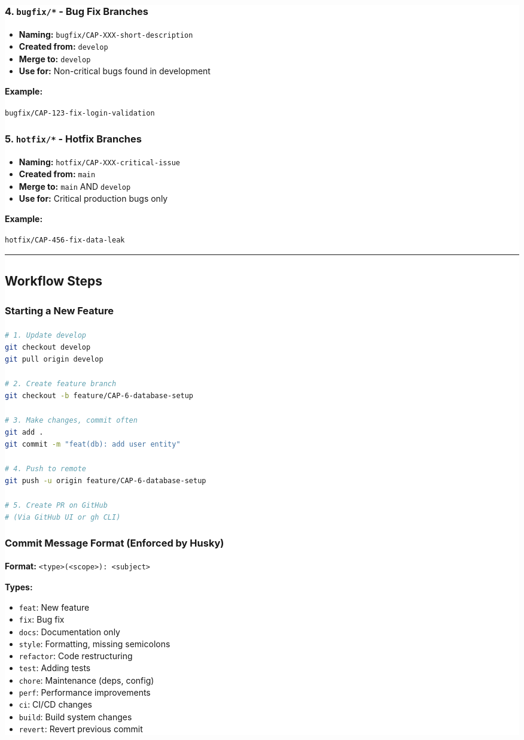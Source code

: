 ### 4. `bugfix/*` - Bug Fix Branches
- **Naming:** `bugfix/CAP-XXX-short-description`
- **Created from:** `develop`
- **Merge to:** `develop`
- **Use for:** Non-critical bugs found in development

**Example:**
```bash
bugfix/CAP-123-fix-login-validation
```

### 5. `hotfix/*` - Hotfix Branches
- **Naming:** `hotfix/CAP-XXX-critical-issue`
- **Created from:** `main`
- **Merge to:** `main` AND `develop`
- **Use for:** Critical production bugs only

**Example:**
```bash
hotfix/CAP-456-fix-data-leak
```

---

## Workflow Steps

### Starting a New Feature

```bash
# 1. Update develop
git checkout develop
git pull origin develop

# 2. Create feature branch
git checkout -b feature/CAP-6-database-setup

# 3. Make changes, commit often
git add .
git commit -m "feat(db): add user entity"

# 4. Push to remote
git push -u origin feature/CAP-6-database-setup

# 5. Create PR on GitHub
# (Via GitHub UI or gh CLI)
```

### Commit Message Format (Enforced by Husky)

**Format:** `<type>(<scope>): <subject>`

**Types:**
- `feat`: New feature
- `fix`: Bug fix
- `docs`: Documentation only
- `style`: Formatting, missing semicolons
- `refactor`: Code restructuring
- `test`: Adding tests
- `chore`: Maintenance (deps, config)
- `perf`: Performance improvements
- `ci`: CI/CD changes
- `build`: Build system changes
- `revert`: Revert previous commit
